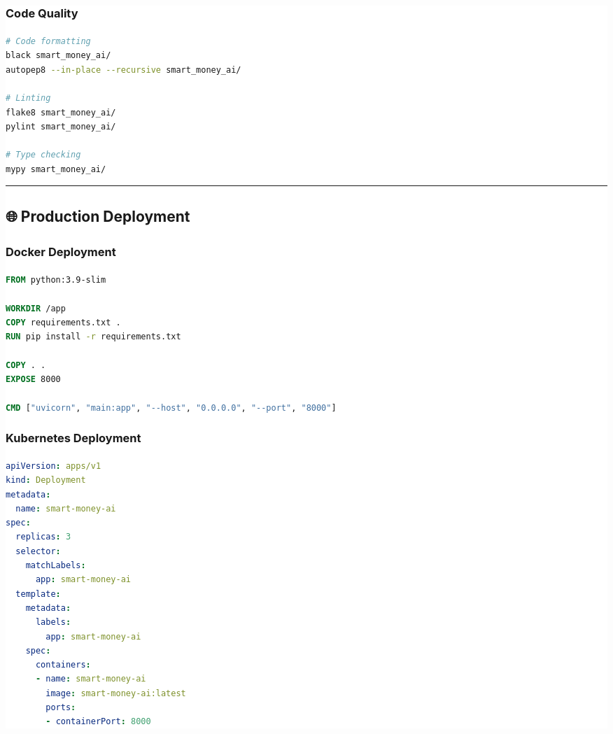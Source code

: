 ### **Code Quality**
```bash
# Code formatting
black smart_money_ai/
autopep8 --in-place --recursive smart_money_ai/

# Linting
flake8 smart_money_ai/
pylint smart_money_ai/

# Type checking
mypy smart_money_ai/
```

---

## 🌐 Production Deployment

### **Docker Deployment**
```dockerfile
FROM python:3.9-slim

WORKDIR /app
COPY requirements.txt .
RUN pip install -r requirements.txt

COPY . .
EXPOSE 8000

CMD ["uvicorn", "main:app", "--host", "0.0.0.0", "--port", "8000"]
```

### **Kubernetes Deployment**
```yaml
apiVersion: apps/v1
kind: Deployment
metadata:
  name: smart-money-ai
spec:
  replicas: 3
  selector:
    matchLabels:
      app: smart-money-ai
  template:
    metadata:
      labels:
        app: smart-money-ai
    spec:
      containers:
      - name: smart-money-ai
        image: smart-money-ai:latest
        ports:
        - containerPort: 8000
```
